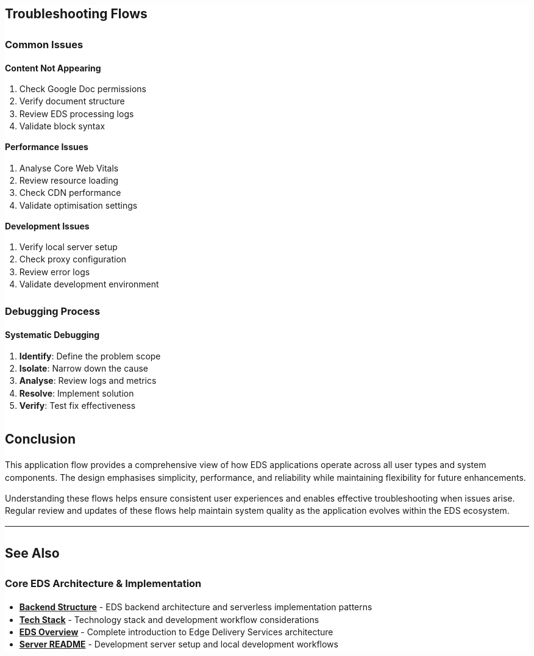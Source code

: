 ## Troubleshooting Flows

### Common Issues

**Content Not Appearing**

1. Check Google Doc permissions
2. Verify document structure
3. Review EDS processing logs
4. Validate block syntax

**Performance Issues**

1. Analyse Core Web Vitals
2. Review resource loading
3. Check CDN performance
4. Validate optimisation settings

**Development Issues**

1. Verify local server setup
2. Check proxy configuration
3. Review error logs
4. Validate development environment

### Debugging Process

**Systematic Debugging**

1. **Identify**: Define the problem scope
2. **Isolate**: Narrow down the cause
3. **Analyse**: Review logs and metrics
4. **Resolve**: Implement solution
5. **Verify**: Test fix effectiveness

## Conclusion

This application flow provides a comprehensive view of how EDS applications operate across all user types and system components. The design emphasises simplicity, performance, and reliability while maintaining flexibility for future enhancements.

Understanding these flows helps ensure consistent user experiences and enables effective troubleshooting when issues arise. Regular review and updates of these flows help maintain system quality as the application evolves within the EDS ecosystem.

---

## See Also

### Core EDS Architecture & Implementation
- **[Backend Structure](backend-structure.md)** - EDS backend architecture and serverless implementation patterns
- **[Tech Stack](tech-stack.md)** - Technology stack and development workflow considerations
- **[EDS Overview](../eds.md)** - Complete introduction to Edge Delivery Services architecture
- **[Server README](../server-README.md)** - Development server setup and local development workflows
